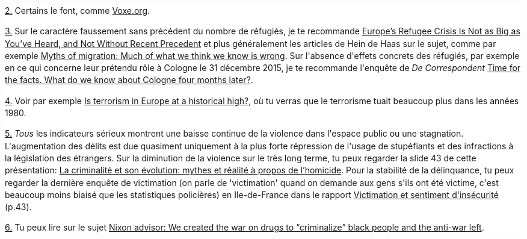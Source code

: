 
<a href='#note_2' name='foot_2' data-text='Certains le font, comme ‘Voxe.org’.'>2.</a> Certains le font, comme [Voxe.org](https://archive.is/20170602/http://www.voxe.org/).


<a href='#note_3' name='foot_3' data-text='Sur le caractère faussement sans précédent du nombre de réfugiés, je te recommande ‘Europe’s Refugee Crisis Is Not as Big as You’ve Heard, and Not Without Recent Precedent’ et plus généralement les articles de Hein de Haas sur le sujet, comme par exemple ‘Myths of migration: Much of what we think we know is wrong’. Sur l’absence d’effets concrets des réfugiés, par exemple en ce qui concerne leur prétendu rôle à Cologne le 31 décembre 2015, je te recommande l’enquête de De Correspondent ‘Time for the facts. What do we know about Cologne four months later?’.'>3.</a> Sur le caractère faussement sans précédent du nombre de réfugiés, je te recommande [Europe’s Refugee Crisis Is Not as Big as You’ve Heard, and Not Without Recent Precedent](https://archive.is/20170602/https://www.cgdev.org/blog/europes-refugee-crisis-not-big-youve-heard-and-not-without-recent-precedent) et plus généralement les articles de Hein de Haas sur le sujet, comme par exemple [Myths of migration: Much of what we think we know is wrong](https://archive.is/20170602/http://heindehaas.blogspot.de/2017/03/myths-of-migration-much-of-what-we.html). Sur l'absence d'effets concrets des réfugiés, par exemple en ce qui concerne leur prétendu rôle à Cologne le 31 décembre 2015, je te recommande l'enquête de _De Correspondent_ [Time for the facts. What do we know about Cologne four months later?](https://archive.is/20170602/https://thecorrespondent.com/4401/time-for-the-facts-what-do-we-know-about-cologne-four-months-later/1073698080444-e20ada1b).


<a href='#note_4' name='foot_4' data-text='Voir par exemple ‘Is terrorism in Europe at a historical high?’, où tu verras que le terrorisme tuait beaucoup plus dans les années 1980.'>4.</a> Voir par exemple [Is terrorism in Europe at a historical high?](https://archive.is/20170602/https://www.weforum.org/agenda/2016/03/terrorism-in-europe-at-historical-high/), où tu verras que le terrorisme tuait beaucoup plus dans les années 1980.


<a href='#note_5' name='foot_5' data-text='Tous les indicateurs sérieux montrent une baisse continue de la violence dans l’espace public ou une stagnation. L’augmentation des délits est due quasiment uniquement à la plus forte répression de l’usage de stupéfiants et des infractions à la législation des étrangers. Sur la diminution de la violence sur le très long terme, tu peux regarder la slide 43 de cette présentation: ‘La criminalité et son évolution: mythes et réalité à propos de l’homicide’. Pour la stabilité de la délinquance, tu peux regarder la dernière enquête de victimation (on parle de ’victimation’ quand on demande aux gens s’ils ont été victime, c’est beaucoup moins biaisé que les statistiques policières) en Ile-de-France dans le rapport ‘Victimation et sentiment d’insécurité’ (p.43).'>5.</a> _Tous_ les indicateurs sérieux montrent une baisse continue de la violence dans l'espace public ou une stagnation. L'augmentation des délits est due quasiment uniquement à la plus forte répression de l'usage de stupéfiants et des infractions à la législation des étrangers. Sur la diminution de la violence sur le très long terme, tu peux regarder la slide 43 de cette présentation: [La criminalité et son évolution: mythes et réalité à propos de l’homicide](https://archive.is/20170602/http://www.senon-online.com/Documentation/telechargement/3cycle/Droit/Psy%20crim/senon%20homicide.pdf). Pour la stabilité de la délinquance, tu peux regarder la dernière enquête de victimation (on parle de 'victimation' quand on demande aux gens s'ils ont été victime, c'est beaucoup moins biaisé que les statistiques policières) en Ile-de-France dans le rapport [Victimation et sentiment d'insécurité](https://archive.is/20170602/https://www.iau-idf.fr/fileadmin/NewEtudes/Etude_1362/victimation2015-tome1.pdf) (p.43).


<a href='#note_6' name='foot_6' data-text='Tu peux lire sur le sujet ‘Nixon advisor: We created the war on drugs to “criminalize” black people and the anti-war left’.'>6.</a> Tu peux lire sur le sujet [Nixon advisor: We created the war on drugs to “criminalize” black people and the anti-war left](https://archive.is/20170602/https://qz.com/645990/nixon-advisor-we-created-the-war-on-drugs-to-criminalize-black-people-and-the-anti-war-left/).

